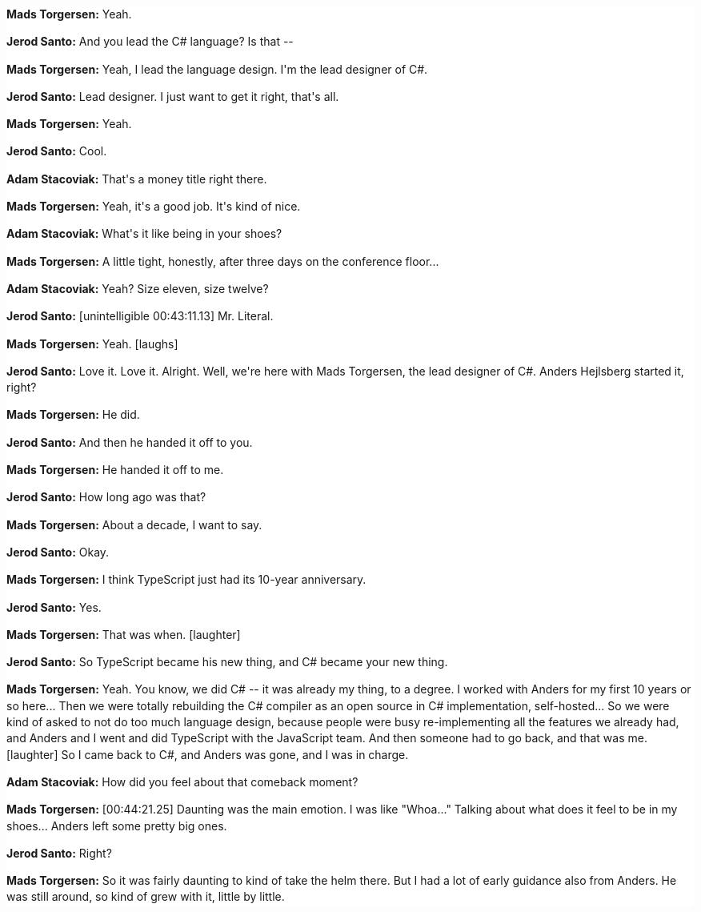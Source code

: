 **Mads Torgersen:** Yeah.

**Jerod Santo:** And you lead the C\# language? Is that --

**Mads Torgersen:** Yeah, I lead the language design. I'm the lead designer of C\#.

**Jerod Santo:** Lead designer. I just want to get it right, that's all.

**Mads Torgersen:** Yeah.

**Jerod Santo:** Cool.

**Adam Stacoviak:** That's a money title right there.

**Mads Torgersen:** Yeah, it's a good job. It's kind of nice.

**Adam Stacoviak:** What's it like being in your shoes?

**Mads Torgersen:** A little tight, honestly, after three days on the conference floor...

**Adam Stacoviak:** Yeah? Size eleven, size twelve?

**Jerod Santo:** \[unintelligible 00:43:11.13\] Mr. Literal.

**Mads Torgersen:** Yeah. \[laughs\]

**Jerod Santo:** Love it. Love it. Alright. Well, we're here with Mads Torgersen, the lead designer of C\#. Anders Hejlsberg started it, right?

**Mads Torgersen:** He did.

**Jerod Santo:** And then he handed it off to you.

**Mads Torgersen:** He handed it off to me.

**Jerod Santo:** How long ago was that?

**Mads Torgersen:** About a decade, I want to say.

**Jerod Santo:** Okay.

**Mads Torgersen:** I think TypeScript just had its 10-year anniversary.

**Jerod Santo:** Yes.

**Mads Torgersen:** That was when. \[laughter\]

**Jerod Santo:** So TypeScript became his new thing, and C\# became your new thing.

**Mads Torgersen:** Yeah. You know, we did C\# -- it was already my thing, to a degree. I worked with Anders for my first 10 years or so here... Then we were totally rebuilding the C\# compiler as an open source in C\# implementation, self-hosted... So we were kind of asked to not do too much language design, because people were busy re-implementing all the features we already had, and Anders and I went and did TypeScript with the JavaScript team. And then someone had to go back, and that was me. \[laughter\] So I came back to C\#, and Anders was gone, and I was in charge.

**Adam Stacoviak:** How did you feel about that comeback moment?

**Mads Torgersen:** \[00:44:21.25\] Daunting was the main emotion. I was like "Whoa..." Talking about what does it feel to be in my shoes... Anders left some pretty big ones.

**Jerod Santo:** Right?

**Mads Torgersen:** So it was fairly daunting to kind of take the helm there. But I had a lot of early guidance also from Anders. He was still around, so kind of grew with it, little by little.
